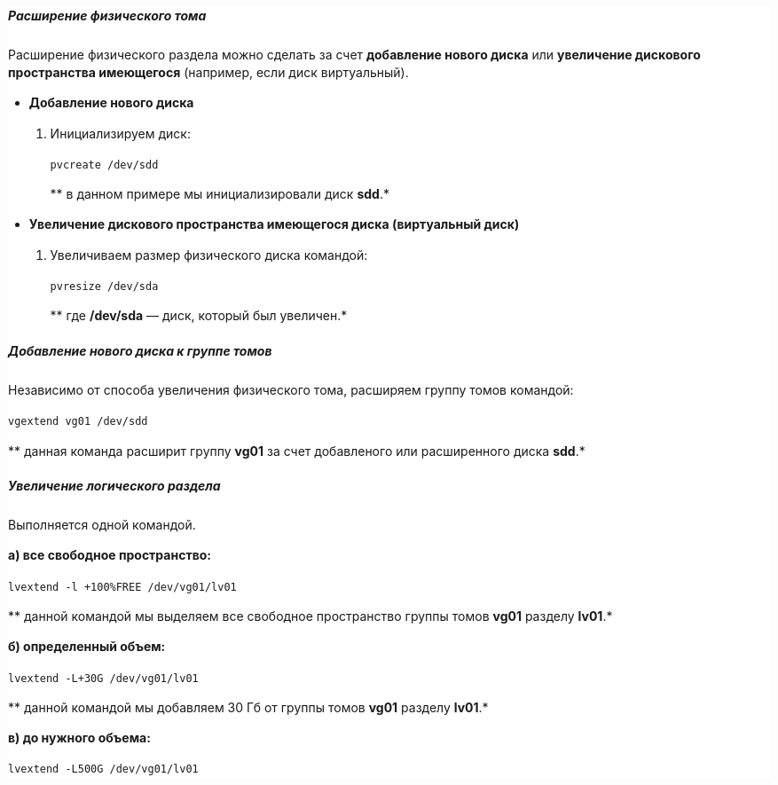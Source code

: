##### Расширение физического тома

Расширение физического раздела можно сделать за счет **добавление нового диска** или **увеличение дискового пространства имеющегося** (например, если диск виртуальный).

* **Добавление нового диска**

  1. Инициализируем диск:

     ```
     pvcreate /dev/sdd
     ```

     ** в данном примере мы инициализировали диск **sdd**.*

* **Увеличение дискового пространства имеющегося диска (виртуальный диск)**

  1. Увеличиваем размер физического диска командой:

     ```
     pvresize /dev/sda
     ```

     ** где **/dev/sda** — диск, который был увеличен.*



##### Добавление нового диска к группе томов

Независимо от способа увеличения физического тома, расширяем группу томов командой:

```
vgextend vg01 /dev/sdd
```

** данная команда расширит группу **vg01** за счет добавленого или расширенного диска **sdd**.*



##### Увеличение логического раздела

Выполняется одной командой.

**а) все свободное пространство:**

```
lvextend -l +100%FREE /dev/vg01/lv01
```

** данной командой мы выделяем все свободное пространство группы томов **vg01** разделу **lv01**.*

**б) определенный объем:**

```
lvextend -L+30G /dev/vg01/lv01
```

** данной командой мы добавляем 30 Гб от группы томов **vg01** разделу **lv01**.*

**в) до нужного объема:**

```
lvextend -L500G /dev/vg01/lv01
```
